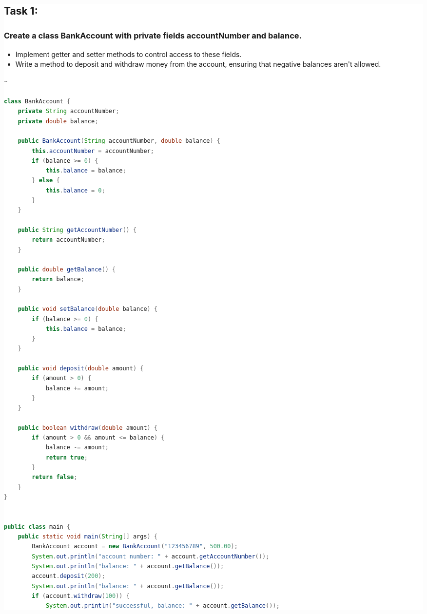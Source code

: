 ## Task 1:

### Create a class BankAccount with private fields accountNumber and balance.

- Implement getter and setter methods to control access to these fields.
- Write a method to deposit and withdraw money from the account, ensuring that negative balances aren't allowed.
```java
~

class BankAccount {
    private String accountNumber;
    private double balance;

    public BankAccount(String accountNumber, double balance) {
        this.accountNumber = accountNumber;
        if (balance >= 0) {
            this.balance = balance;
        } else {
            this.balance = 0;
        }
    }

    public String getAccountNumber() {
        return accountNumber;
    }

    public double getBalance() {
        return balance;
    }

    public void setBalance(double balance) {
        if (balance >= 0) {
            this.balance = balance;
        }
    }

    public void deposit(double amount) {
        if (amount > 0) {
            balance += amount;
        }
    }

    public boolean withdraw(double amount) {
        if (amount > 0 && amount <= balance) {
            balance -= amount;
            return true;
        }
        return false; 
    }
}


public class main {
    public static void main(String[] args) {
        BankAccount account = new BankAccount("123456789", 500.00); 
        System.out.println("account number: " + account.getAccountNumber());
        System.out.println("balance: " + account.getBalance());
        account.deposit(200);
        System.out.println("balance: " + account.getBalance());
        if (account.withdraw(100)) {
            System.out.println("successful, balance: " + account.getBalance());
```